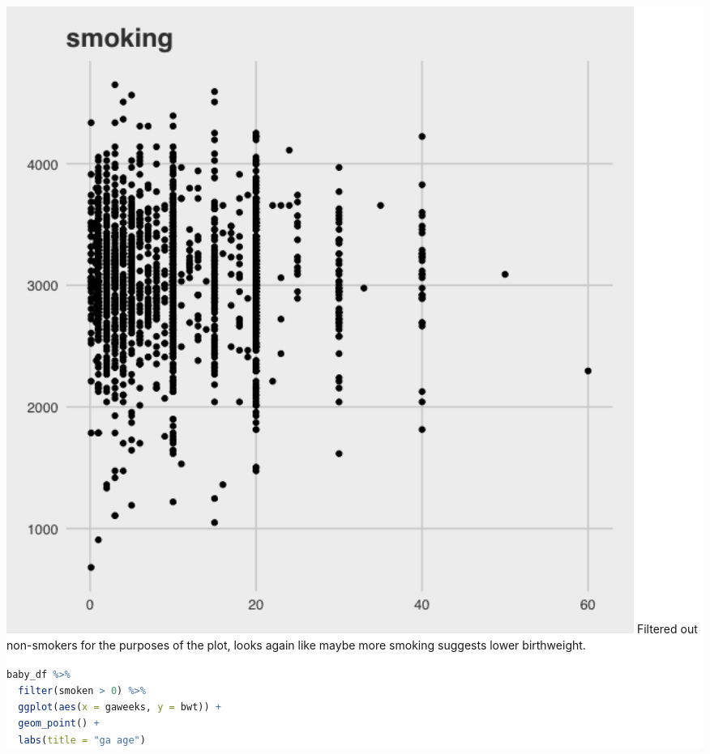 <img src="hw6_aa3832_files/figure-gfm/unnamed-chunk-12-1.png" width="90%" />
Filtered out non-smokers for the purposes of the plot, looks again like
maybe more smoking suggests lower birthweight.

``` r
baby_df %>% 
  filter(smoken > 0) %>% 
  ggplot(aes(x = gaweeks, y = bwt)) +
  geom_point() + 
  labs(title = "ga age")
```
